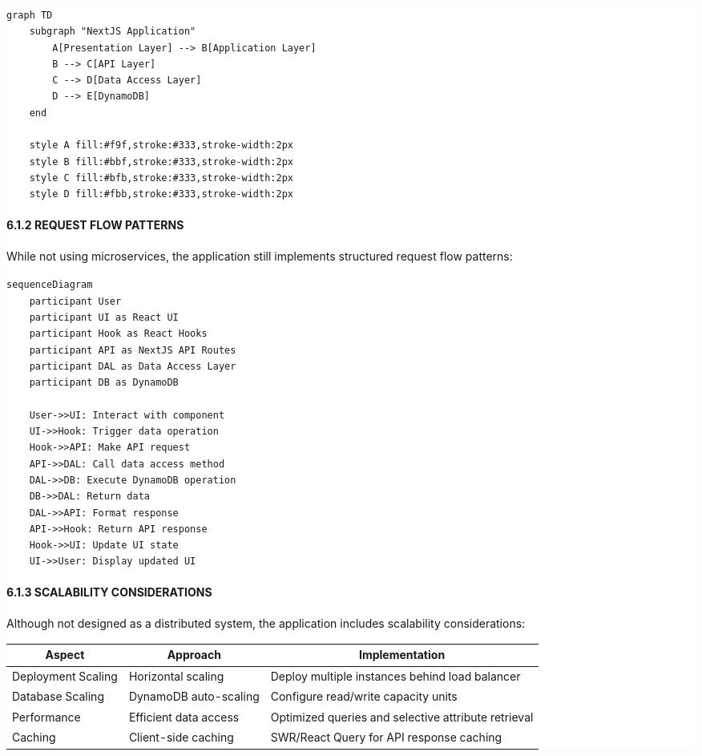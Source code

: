 ```mermaid
graph TD
    subgraph "NextJS Application"
        A[Presentation Layer] --> B[Application Layer]
        B --> C[API Layer]
        C --> D[Data Access Layer]
        D --> E[DynamoDB]
    end
    
    style A fill:#f9f,stroke:#333,stroke-width:2px
    style B fill:#bbf,stroke:#333,stroke-width:2px
    style C fill:#bfb,stroke:#333,stroke-width:2px
    style D fill:#fbb,stroke:#333,stroke-width:2px
```

#### 6.1.2 REQUEST FLOW PATTERNS

While not using microservices, the application still implements structured request flow patterns:

```mermaid
sequenceDiagram
    participant User
    participant UI as React UI
    participant Hook as React Hooks
    participant API as NextJS API Routes
    participant DAL as Data Access Layer
    participant DB as DynamoDB

    User->>UI: Interact with component
    UI->>Hook: Trigger data operation
    Hook->>API: Make API request
    API->>DAL: Call data access method
    DAL->>DB: Execute DynamoDB operation
    DB->>DAL: Return data
    DAL->>API: Format response
    API->>Hook: Return API response
    Hook->>UI: Update UI state
    UI->>User: Display updated UI
```

#### 6.1.3 SCALABILITY CONSIDERATIONS

Although not designed as a distributed system, the application includes scalability considerations:

| Aspect | Approach | Implementation |
|--------|----------|----------------|
| Deployment Scaling | Horizontal scaling | Deploy multiple instances behind load balancer |
| Database Scaling | DynamoDB auto-scaling | Configure read/write capacity units |
| Performance | Efficient data access | Optimized queries and selective attribute retrieval |
| Caching | Client-side caching | SWR/React Query for API response caching |
